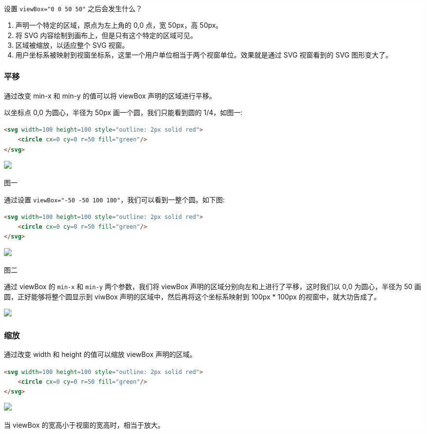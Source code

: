 设置 `viewBox="0 0 50 50"` 之后会发生什么？

1. 声明一个特定的区域，原点为左上角的 0,0 点，宽 50px，高 50px。
2. 将 SVG 内容绘制到画布上，但是只有这个特定的区域可见。
3. 区域被缩放，以适应整个 SVG 视窗。
4. 用户坐标系被映射到视窗坐标系，这里一个用户单位相当于两个视窗单位。效果就是通过 SVG 视窗看到的 SVG 图形变大了。


### 平移

通过改变 min-x 和 min-y 的值可以将 viewBox 声明的区域进行平移。

以坐标点 0,0 为圆心，半径为 50px 画一个圆，我们只能看到圆的 1/4，如图一:

```html
<svg width=100 height=100 style="outline: 2px solid red">
    <circle cx=0 cy=0 r=50 fill="green"/>
</svg>
```

![](https://raw.githubusercontent.com/reeli/blog/master/docs/assets/svg-learning/svg-4.png)


图一

通过设置 `viewBox="-50 -50 100 100"`，我们可以看到一整个圆。如下图:

```html
<svg width=100 height=100 style="outline: 2px solid red">
    <circle cx=0 cy=0 r=50 fill="green"/>
</svg>
```

![](https://raw.githubusercontent.com/reeli/blog/master/docs/assets/svg-learning/svg-5.png)


图二

通过 viewBox 的 `min-x` 和 `min-y` 两个参数，我们将 viewBox 声明的区域分别向左和上进行了平移，这时我们以 0,0 为圆心，半径为 50 画圆，正好能够将整个圆显示到 viwBox 声明的区域中，然后再将这个坐标系映射到 100px * 100px 的视窗中，就大功告成了。

![](https://raw.githubusercontent.com/reeli/blog/master/docs/assets/svg-learning/svg-viewBox-1.png)


### 缩放

通过改变 width 和 height 的值可以缩放 viewBox 声明的区域。

```html
<svg width=100 height=100 style="outline: 2px solid red">
    <circle cx=0 cy=0 r=50 fill="green"/>
</svg>
```

![](https://raw.githubusercontent.com/reeli/blog/master/docs/assets/svg-learning/svg-6.png)


当 viewBox 的宽高小于视窗的宽高时，相当于放大。
